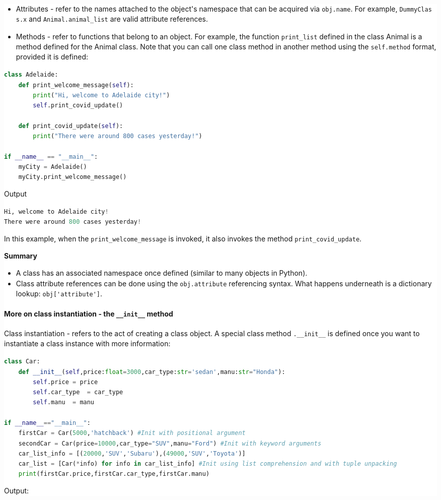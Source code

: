 - Attributes - refer to the names attached to the object's namespace that can be acquired via `obj.name`. For example, `DummyClass.x` and `Animal.animal_list` are valid attribute references. 

- Methods - refer to functions that belong to an object. For example, the function `print_list` defined in the class Animal is a method defined for the Animal class. Note that you can call one class method in another method using the `self.method` format, provided it is defined:

```Python
class Adelaide:
	def print_welcome_message(self):
		print("Hi, welcome to Adelaide city!")
		self.print_covid_update()
	
	def print_covid_update(self):
		print("There were around 800 cases yesterday!")

if __name__ == "__main__":
	myCity = Adelaide()
	myCity.print_welcome_message()
```

Output
```Python
Hi, welcome to Adelaide city!
There were around 800 cases yesterday!
```
In this example, when the `print_welcome_message` is invoked, it also invokes the method `print_covid_update`.

**Summary**
- A class has an associated namespace once defined (similar to many objects in Python).
- Class attribute references can be done using the  `obj.attribute` referencing syntax. What happens underneath is a dictionary lookup: `obj['attribute']`.


#### More on class instantiation - the `__init__` method
Class instantiation - refers to the act of creating a class object. A special class method `.__init__` is defined once you want to instantiate a class instance with more information: 

```Python
class Car:
	def __init__(self,price:float=3000,car_type:str='sedan',manu:str="Honda"):
		self.price = price
		self.car_type  = car_type
		self.manu  = manu

if __name__=="__main__":
	firstCar = Car(5000,'hatchback') #Init with positional argument
	secondCar = Car(price=10000,car_type="SUV",manu="Ford") #Init with keyword arguments 
	car_list_info = [(20000,'SUV','Subaru'),(49000,'SUV','Toyota')]
	car_list = [Car(*info) for info in car_list_info] #Init using list comprehension and with tuple unpacking
	print(firstCar.price,firstCar.car_type,firstCar.manu)
```
Output:
